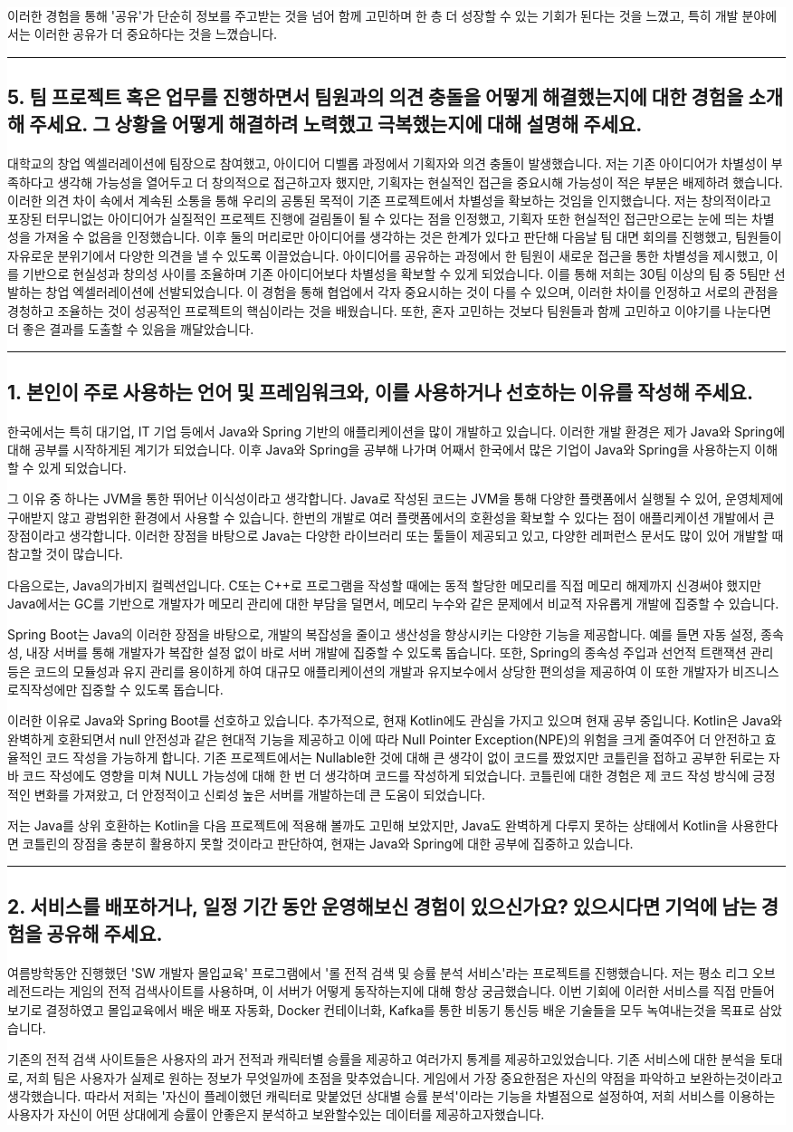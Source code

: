이러한 경험을 통해 '공유'가 단순히 정보를 주고받는 것을 넘어 함께 고민하며 한 층 더 성장할 수 있는 기회가 된다는 것을 느꼈고, 특히 개발 분야에서는 이러한 공유가 더 중요하다는 것을 느꼈습니다.

---
## 5. 팀 프로젝트 혹은 업무를 진행하면서 팀원과의 의견 충돌을 어떻게 해결했는지에 대한 경험을 소개해 주세요. 그 상황을 어떻게 해결하려 노력했고 극복했는지에 대해 설명해 주세요.

대학교의 창업 엑셀러레이션에 팀장으로 참여했고, 아이디어 디벨롭 과정에서 기획자와 의견 충돌이 발생했습니다. 저는 기존 아이디어가 차별성이 부족하다고 생각해 가능성을 열어두고 더 창의적으로 접근하고자 했지만, 기획자는 현실적인 접근을 중요시해 가능성이 적은 부분은 배제하려 했습니다. 이러한 의견 차이 속에서 계속된 소통을 통해 우리의 공통된 목적이 기존 프로젝트에서 차별성을 확보하는 것임을 인지했습니다. 저는 창의적이라고 포장된 터무니없는 아이디어가 실질적인 프로젝트 진행에 걸림돌이 될 수 있다는 점을 인정했고, 기획자 또한 현실적인 접근만으로는 눈에 띄는 차별성을 가져올 수 없음을 인정했습니다. 이후 둘의 머리로만 아이디어를 생각하는 것은 한계가 있다고 판단해 다음날 팀 대면 회의를 진행했고, 팀원들이 자유로운 분위기에서 다양한 의견을 낼 수 있도록 이끌었습니다. 아이디어를 공유하는 과정에서 한 팀원이 새로운 접근을 통한 차별성을 제시했고, 이를 기반으로 현실성과 창의성 사이를 조율하며 기존 아이디어보다 차별성을 확보할 수 있게 되었습니다. 이를 통해 저희는 30팀 이상의 팀 중 5팀만 선발하는 창업 엑셀러레이션에 선발되었습니다. 이 경험을 통해 협업에서 각자 중요시하는 것이 다를 수 있으며, 이러한 차이를 인정하고 서로의 관점을 경청하고 조율하는 것이 성공적인 프로젝트의 핵심이라는 것을 배웠습니다. 또한, 혼자 고민하는 것보다 팀원들과 함께 고민하고 이야기를 나눈다면 더 좋은 결과를 도출할 수 있음을 깨달았습니다.

---
## 1. 본인이 주로 사용하는 언어 및 프레임워크와, 이를 사용하거나 선호하는 이유를 작성해 주세요.

한국에서는 특히 대기업, IT 기업 등에서 Java와 Spring 기반의 애플리케이션을 많이 개발하고 있습니다. 이러한 개발 환경은 제가 Java와 Spring에 대해 공부를 시작하게된 계기가 되었습니다. 이후 Java와 Spring을 공부해 나가며 어째서 한국에서 많은 기업이 Java와 Spring을 사용하는지 이해할 수 있게 되었습니다.

그 이유 중 하나는 JVM을 통한 뛰어난 이식성이라고 생각합니다. Java로 작성된 코드는 JVM을 통해 다양한 플랫폼에서 실행될 수 있어, 운영체제에 구애받지 않고 광범위한 환경에서 사용할 수 있습니다. 한번의 개발로 여러 플랫폼에서의 호환성을 확보할 수 있다는 점이 애플리케이션 개발에서 큰 장점이라고 생각합니다. 이러한 장점을 바탕으로 Java는 다양한 라이브러리 또는 툴들이 제공되고 있고, 다양한 레퍼런스 문서도 많이 있어 개발할 때 참고할 것이 많습니다.

다음으로는, Java의가비지 컬렉션입니다. C또는 C++로 프로그램을 작성할 때에는 동적 할당한 메모리를 직접 메모리 해제까지 신경써야 했지만 Java에서는 GC를 기반으로 개발자가 메모리 관리에 대한 부담을 덜면서, 메모리 누수와 같은 문제에서 비교적 자유롭게 개발에 집중할 수 있습니다. 

Spring Boot는 Java의 이러한 장점을 바탕으로, 개발의 복잡성을 줄이고 생산성을 향상시키는 다양한 기능을 제공합니다. 예를 들면 자동 설정, 종속성, 내장 서버를 통해 개발자가 복잡한 설정 없이 바로 서버 개발에 집중할 수 있도록 돕습니다. 또한, Spring의 종속성 주입과 선언적 트랜잭션 관리 등은 코드의 모듈성과 유지 관리를 용이하게 하여 대규모 애플리케이션의 개발과 유지보수에서 상당한 편의성을 제공하여 이 또한 개발자가 비즈니스 로직작성에만 집중할 수 있도록 돕습니다.

이러한 이유로 Java와 Spring Boot를 선호하고 있습니다. 추가적으로, 현재 Kotlin에도 관심을 가지고  있으며 현재 공부 중입니다. Kotlin은 Java와 완벽하게 호환되면서 null 안전성과 같은 현대적 기능을 제공하고 이에 따라 Null Pointer Exception(NPE)의 위험을 크게 줄여주어 더 안전하고 효율적인 코드 작성을 가능하게 합니다.  기존 프로젝트에서는 Nullable한 것에 대해 큰 생각이 없이 코드를 짰었지만 코틀린을 접하고 공부한 뒤로는 자바 코드 작성에도 영향을 미쳐 NULL 가능성에 대해 한 번 더 생각하며 코드를 작성하게 되었습니다. 코틀린에 대한 경험은 제 코드 작성 방식에 긍정적인 변화를 가져왔고, 더 안정적이고 신뢰성 높은 서버를 개발하는데 큰 도움이 되었습니다.

저는 Java를 상위 호환하는 Kotlin을 다음 프로젝트에 적용해 볼까도 고민해 보았지만, Java도 완벽하게 다루지 못하는 상태에서 Kotlin을 사용한다면 코틀린의 장점을 충분히 활용하지 못할 것이라고 판단하여, 현재는 Java와 Spring에 대한 공부에 집중하고 있습니다.

---
## 2. 서비스를 배포하거나, 일정 기간 동안 운영해보신 경험이 있으신가요? 있으시다면 기억에 남는 경험을 공유해 주세요.

여름방학동안 진행했던 'SW 개발자 몰입교육' 프로그램에서 '롤 전적 검색 및 승률 분석 서비스'라는 프로젝트를 진행했습니다.  저는 평소 리그 오브 레전드라는 게임의 전적 검색사이트를 사용하며, 이 서버가 어떻게 동작하는지에 대해 항상 궁금했습니다. 이번 기회에 이러한 서비스를 직접 만들어보기로 결정하였고 몰입교육에서 배운 배포 자동화, Docker 컨테이너화, Kafka를 통한 비동기 통신등 배운 기술들을 모두 녹여내는것을 목표로 삼았습니다.

기존의 전적 검색 사이트들은 사용자의 과거 전적과 캐릭터별 승률을 제공하고 여러가지 통계를 제공하고있었습니다. 기존 서비스에 대한 분석을 토대로, 저희 팀은 사용자가 실제로 원하는 정보가 무엇일까에 초점을 맞추었습니다. 게임에서 가장 중요한점은 자신의 약점을 파악하고 보완하는것이라고 생각했습니다. 따라서 저희는 '자신이 플레이했던 캐릭터로 맞붙었던 상대별 승률 분석'이라는 기능을 차별점으로 설정하여, 저희 서비스를 이용하는 사용자가 자신이 어떤 상대에게 승률이 안좋은지 분석하고 보완할수있는 데이터를 제공하고자했습니다. 
